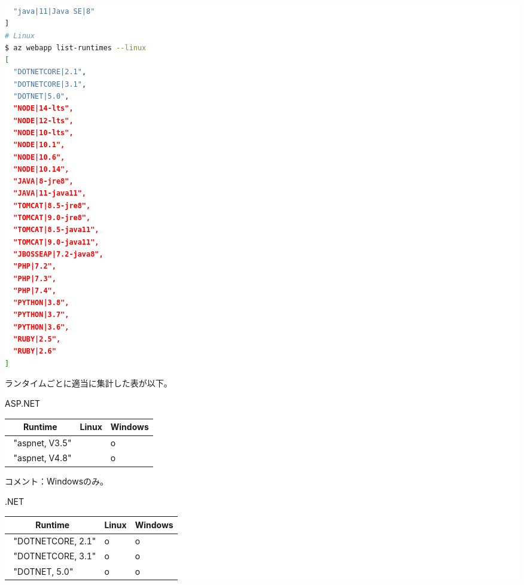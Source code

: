 ```sh
  "java|11|Java SE|8"
]
# Linux
$ az webapp list-runtimes --linux
[
  "DOTNETCORE|2.1",
  "DOTNETCORE|3.1",
  "DOTNET|5.0",
  "NODE|14-lts",
  "NODE|12-lts",
  "NODE|10-lts",
  "NODE|10.1",
  "NODE|10.6",
  "NODE|10.14",
  "JAVA|8-jre8",
  "JAVA|11-java11",
  "TOMCAT|8.5-jre8",
  "TOMCAT|9.0-jre8",
  "TOMCAT|8.5-java11",
  "TOMCAT|9.0-java11",
  "JBOSSEAP|7.2-java8",
  "PHP|7.2",
  "PHP|7.3",
  "PHP|7.4",
  "PYTHON|3.8",
  "PYTHON|3.7",
  "PYTHON|3.6",
  "RUBY|2.5",
  "RUBY|2.6"
]

```

ランタイムごとに適当に集計した表が以下。


ASP.NET

| Runtime             | Linux | Windows | 
|---------------------|-------|---------| 
|   "aspnet, V3.5"    |       | o       | 
|   "aspnet, V4.8"    |       | o       | 

コメント：Windowsのみ。

.NET

| Runtime             | Linux | Windows | 
|---------------------|-------|---------| 
|   "DOTNETCORE, 2.1" | o     | o       | 
|   "DOTNETCORE, 3.1" | o     | o       | 
|   "DOTNET, 5.0"     | o     | o       | 
